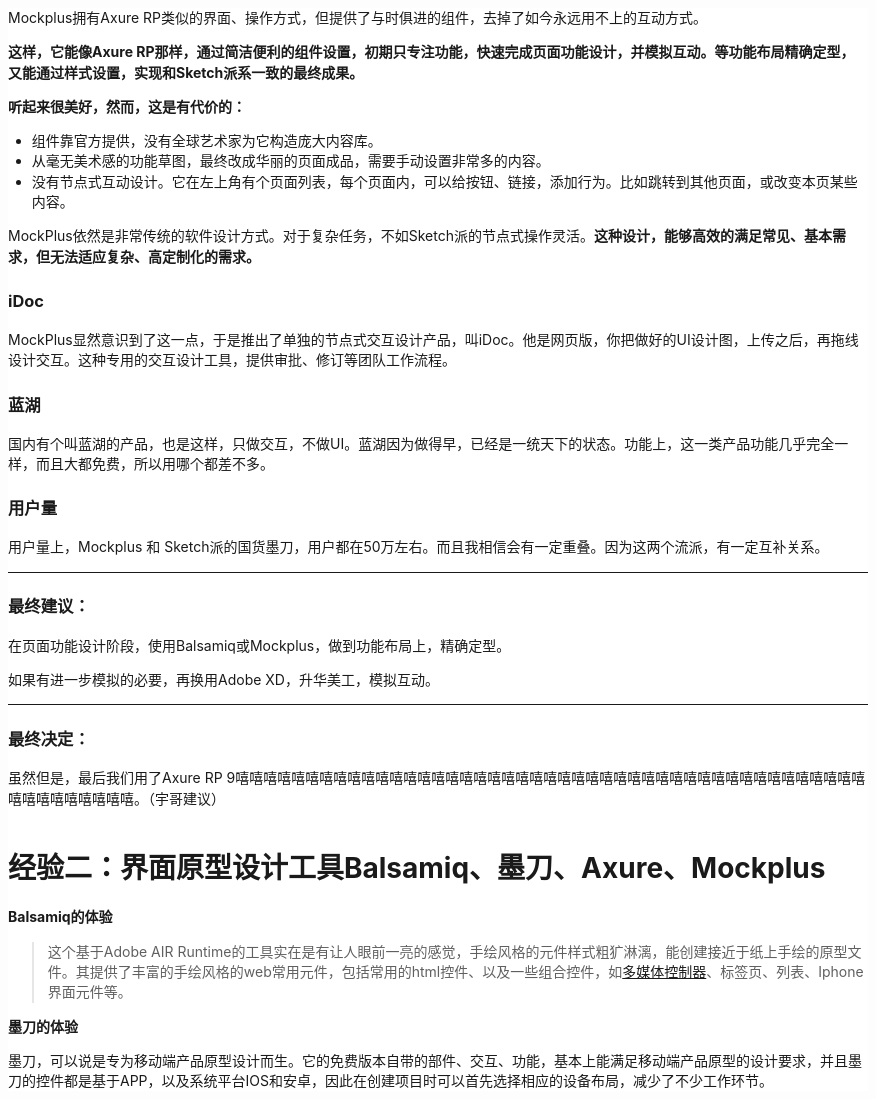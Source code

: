 Mockplus拥有Axure RP类似的界面、操作方式，但提供了与时俱进的组件，去掉了如今永远用不上的互动方式。

**这样，它能像Axure RP那样，通过简洁便利的组件设置，初期只专注功能，快速完成页面功能设计，并模拟互动。等功能布局精确定型，又能通过样式设置，实现和Sketch派系一致的最终成果。**

**听起来很美好，然而，这是有代价的：**

- 组件靠官方提供，没有全球艺术家为它构造庞大内容库。
- 从毫无美术感的功能草图，最终改成华丽的页面成品，需要手动设置非常多的内容。
- 没有节点式互动设计。它在左上角有个页面列表，每个页面内，可以给按钮、链接，添加行为。比如跳转到其他页面，或改变本页某些内容。

MockPlus依然是非常传统的软件设计方式。对于复杂任务，不如Sketch派的节点式操作灵活。**这种设计，能够高效的满足常见、基本需求，但无法适应复杂、高定制化的需求。**



### iDoc

MockPlus显然意识到了这一点，于是推出了单独的节点式交互设计产品，叫iDoc。他是网页版，你把做好的UI设计图，上传之后，再拖线设计交互。这种专用的交互设计工具，提供审批、修订等团队工作流程。



### 蓝湖

国内有个叫蓝湖的产品，也是这样，只做交互，不做UI。蓝湖因为做得早，已经是一统天下的状态。功能上，这一类产品功能几乎完全一样，而且大都免费，所以用哪个都差不多。



### 用户量

用户量上，Mockplus 和 Sketch派的国货墨刀，用户都在50万左右。而且我相信会有一定重叠。因为这两个流派，有一定互补关系。

------

### 最终建议：

在页面功能设计阶段，使用Balsamiq或Mockplus，做到功能布局上，精确定型。

如果有进一步模拟的必要，再换用Adobe XD，升华美工，模拟互动。

----

### 最终决定：

虽然但是，最后我们用了Axure RP 9嘻嘻嘻嘻嘻嘻嘻嘻嘻嘻嘻嘻嘻嘻嘻嘻嘻嘻嘻嘻嘻嘻嘻嘻嘻嘻嘻嘻嘻嘻嘻嘻嘻嘻嘻嘻嘻嘻嘻嘻嘻嘻嘻嘻嘻嘻嘻嘻嘻嘻嘻嘻嘻嘻。（宇哥建议）





# 经验二：界面原型设计工具Balsamiq、墨刀、Axure、Mockplus

**Balsamiq的体验**

>  这个基于Adobe AIR Runtime的工具实在是有让人眼前一亮的感觉，手绘风格的元件样式粗犷淋漓，能创建接近于纸上手绘的原型文件。其提供了丰富的手绘风格的web常用元件，包括常用的html控件、以及一些组合控件，如[多媒体控制器](https://www.baidu.com/s?wd=多媒体控制器&tn=SE_PcZhidaonwhc_ngpagmjz&rsv_dl=gh_pc_zhidao)、标签页、列表、Iphone界面元件等。

**墨刀的体验**

墨刀，可以说是专为移动端产品原型设计而生。它的免费版本自带的部件、交互、功能，基本上能满足移动端产品原型的设计要求，并且墨刀的控件都是基于APP，以及系统平台IOS和安卓，因此在创建项目时可以首先选择相应的设备布局，减少了不少工作环节。
